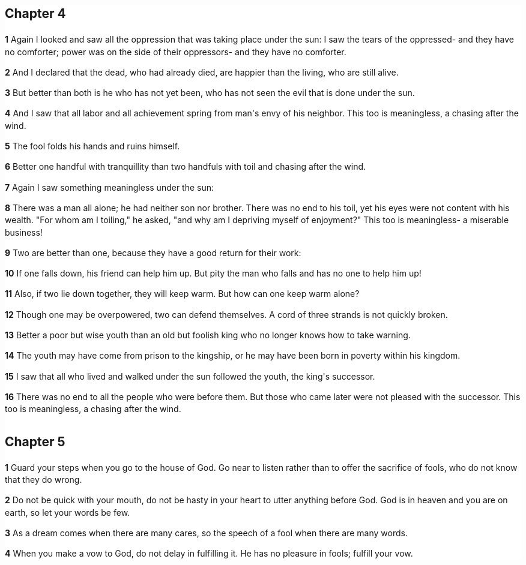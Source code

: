 ## Chapter 4

**1** Again I looked and saw all the oppression that was taking place under the sun: I saw the tears of the oppressed- and they have no comforter; power was on the side of their oppressors- and they have no comforter.

**2** And I declared that the dead, who had already died, are happier than the living, who are still alive.

**3** But better than both is he who has not yet been, who has not seen the evil that is done under the sun.

**4** And I saw that all labor and all achievement spring from man's envy of his neighbor. This too is meaningless, a chasing after the wind.

**5** The fool folds his hands and ruins himself.

**6** Better one handful with tranquillity than two handfuls with toil and chasing after the wind.

**7** Again I saw something meaningless under the sun:

**8** There was a man all alone; he had neither son nor brother. There was no end to his toil, yet his eyes were not content with his wealth. "For whom am I toiling," he asked, "and why am I depriving myself of enjoyment?" This too is meaningless- a miserable business!

**9** Two are better than one, because they have a good return for their work:

**10** If one falls down, his friend can help him up. But pity the man who falls and has no one to help him up!

**11** Also, if two lie down together, they will keep warm. But how can one keep warm alone?

**12** Though one may be overpowered, two can defend themselves. A cord of three strands is not quickly broken.

**13** Better a poor but wise youth than an old but foolish king who no longer knows how to take warning.

**14** The youth may have come from prison to the kingship, or he may have been born in poverty within his kingdom.

**15** I saw that all who lived and walked under the sun followed the youth, the king's successor.

**16** There was no end to all the people who were before them. But those who came later were not pleased with the successor. This too is meaningless, a chasing after the wind.

## Chapter 5

**1** Guard your steps when you go to the house of God. Go near to listen rather than to offer the sacrifice of fools, who do not know that they do wrong.

**2** Do not be quick with your mouth, do not be hasty in your heart to utter anything before God. God is in heaven and you are on earth, so let your words be few.

**3** As a dream comes when there are many cares, so the speech of a fool when there are many words.

**4** When you make a vow to God, do not delay in fulfilling it. He has no pleasure in fools; fulfill your vow.

